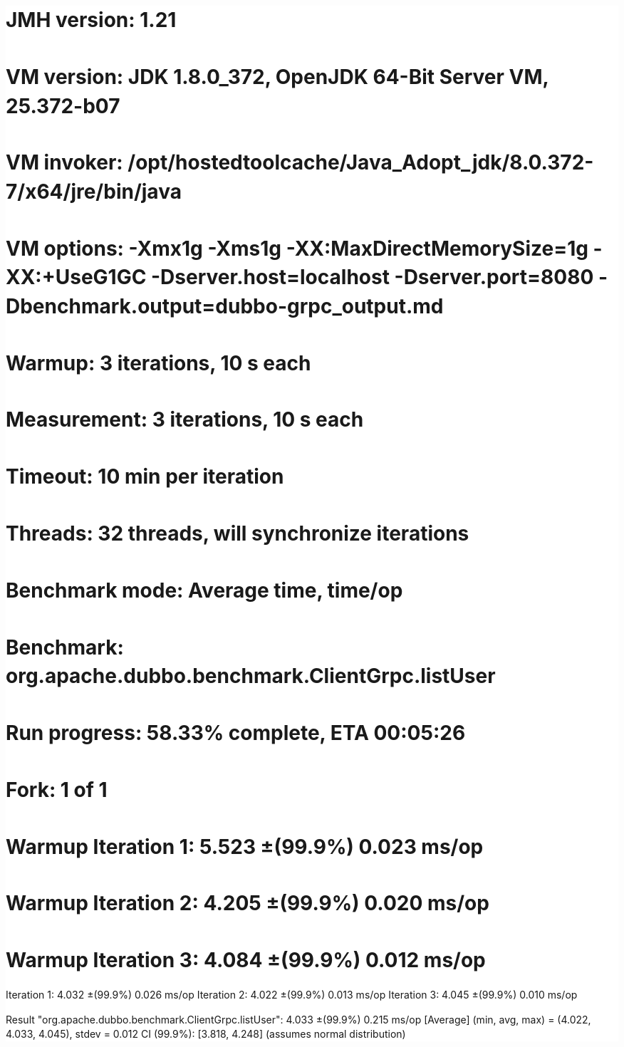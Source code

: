 
# JMH version: 1.21
# VM version: JDK 1.8.0_372, OpenJDK 64-Bit Server VM, 25.372-b07
# VM invoker: /opt/hostedtoolcache/Java_Adopt_jdk/8.0.372-7/x64/jre/bin/java
# VM options: -Xmx1g -Xms1g -XX:MaxDirectMemorySize=1g -XX:+UseG1GC -Dserver.host=localhost -Dserver.port=8080 -Dbenchmark.output=dubbo-grpc_output.md
# Warmup: 3 iterations, 10 s each
# Measurement: 3 iterations, 10 s each
# Timeout: 10 min per iteration
# Threads: 32 threads, will synchronize iterations
# Benchmark mode: Average time, time/op
# Benchmark: org.apache.dubbo.benchmark.ClientGrpc.listUser

# Run progress: 58.33% complete, ETA 00:05:26
# Fork: 1 of 1
# Warmup Iteration   1: 5.523 ±(99.9%) 0.023 ms/op
# Warmup Iteration   2: 4.205 ±(99.9%) 0.020 ms/op
# Warmup Iteration   3: 4.084 ±(99.9%) 0.012 ms/op
Iteration   1: 4.032 ±(99.9%) 0.026 ms/op
Iteration   2: 4.022 ±(99.9%) 0.013 ms/op
Iteration   3: 4.045 ±(99.9%) 0.010 ms/op


Result "org.apache.dubbo.benchmark.ClientGrpc.listUser":
  4.033 ±(99.9%) 0.215 ms/op [Average]
  (min, avg, max) = (4.022, 4.033, 4.045), stdev = 0.012
  CI (99.9%): [3.818, 4.248] (assumes normal distribution)
